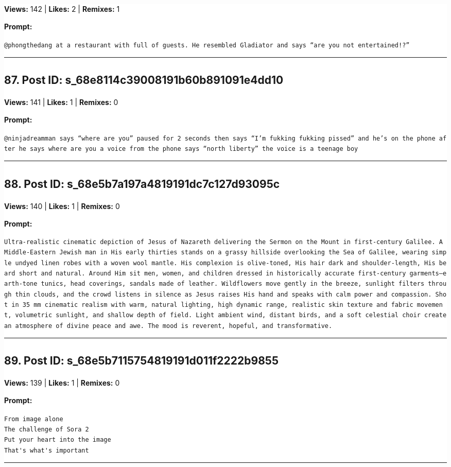 **Views:** 142 | **Likes:** 2 | **Remixes:** 1

**Prompt:**
```
@phongthedang at a restaurant with full of guests. He resembled Gladiator and says “are you not entertained!?”
```

---

## 87. Post ID: s_68e8114c39008191b60b891091e4dd10

**Views:** 141 | **Likes:** 1 | **Remixes:** 0

**Prompt:**
```
@ninjadreamman says “where are you” paused for 2 seconds then says “I’m fukking fukking pissed” and he’s on the phone after he says where are you a voice from the phone says “north liberty” the voice is a teenage boy
```

---

## 88. Post ID: s_68e5b7a197a4819191dc7c127d93095c

**Views:** 140 | **Likes:** 1 | **Remixes:** 0

**Prompt:**
```
Ultra-realistic cinematic depiction of Jesus of Nazareth delivering the Sermon on the Mount in first-century Galilee. A Middle-Eastern Jewish man in His early thirties stands on a grassy hillside overlooking the Sea of Galilee, wearing simple undyed linen robes with a woven wool mantle. His complexion is olive-toned, His hair dark and shoulder-length, His beard short and natural. Around Him sit men, women, and children dressed in historically accurate first-century garments—earth-tone tunics, head coverings, sandals made of leather. Wildflowers move gently in the breeze, sunlight filters through thin clouds, and the crowd listens in silence as Jesus raises His hand and speaks with calm power and compassion. Shot in 35 mm cinematic realism with warm, natural lighting, high dynamic range, realistic skin texture and fabric movement, volumetric sunlight, and shallow depth of field. Light ambient wind, distant birds, and a soft celestial choir create an atmosphere of divine peace and awe. The mood is reverent, hopeful, and transformative.
```

---

## 89. Post ID: s_68e5b7115754819191d011f2222b9855

**Views:** 139 | **Likes:** 1 | **Remixes:** 0

**Prompt:**
```
From image alone
The challenge of Sora 2
Put your heart into the image
That's what's important
```

---